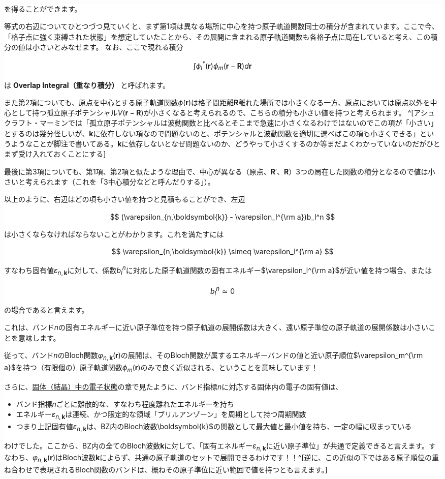 を得ることができます。

等式の右辺についてひとつづつ見ていくと、まず第1項は異なる場所に中心を持つ原子軌道関数同士の積分が含まれています。ここで今、「格子点に強く束縛された状態」を想定していたことから、その展開に含まれる原子軌道関数も各格子点に局在していると考え、この積分の値は小さいとみなせます。
なお、ここで現れる積分

$$
\int \phi_l^*(\boldsymbol{r})
   \phi_m(\boldsymbol{r}-\boldsymbol{R})d\boldsymbol{r}
$$

は **Overlap Integral（重なり積分）** と呼ばれます。

また第2項についても、原点を中心とする原子軌道関数$\phi(\boldsymbol{r})$は格子間距離$\boldsymbol{R}$離れた場所では小さくなる一方、原点においては原点以外を中心として持つ孤立原子ポテンシャル$V(\boldsymbol{r}-\boldsymbol{R})$が小さくなると考えられるので、こちらの積分も小さい値を持つと考えられます。
^[アシュクラフト・マーミンでは「孤立原子ポテンシャルは波動関数と比べるとそこまで急速に小さくなるわけではないのでこの項が「小さい」とするのは幾分怪しいが、$\boldsymbol{k}$に依存しない項なので問題ないのと、ポテンシャルと波動関数を適切に選べばこの項も小さくできる」というようなことが脚注で書いてある。$\boldsymbol{k}$に依存しないとなぜ問題ないのか、どうやって小さくするのか等まだよくわかっていないのだがひとまず受け入れておくことにする]

最後に第3項についても、第1項、第2項と似たような理由で、中心が異なる（原点、$\boldsymbol{R}'$、$\boldsymbol{R}$）3つの局在した関数の積分となるので値は小さいと考えられます（これを「3中心積分などと呼んだりする」）。

以上のように、右辺はどの項も小さい値を持つと見積もることができ、左辺

$$
(\varepsilon_{n,\boldsymbol{k}} - \varepsilon_l^{\rm a})b_l^n 
$$

は小さくならなければならないことがわかります。これを満たすには

$$
\varepsilon_{n,\boldsymbol{k}} \simeq \varepsilon_l^{\rm a}
$$

すなわち固有値$\varepsilon_{n,\boldsymbol{k}}$に対して、係数$b_l^n$に対応した原子軌道関数の固有エネルギー$\varepsilon_l^{\rm a}$が近い値を持つ場合、または

$$
b_l^n \simeq 0
$$

の場合であると言えます。

これは、バンド$n$の固有エネルギーに近い原子準位を持つ原子軌道の展開係数は大きく、遠い原子準位の原子軌道の展開係数は小さいことを意味します。

従って、バンド$n$のBloch関数$\varphi_{n,\boldsymbol{k}}(\boldsymbol{r})$の展開は、そのBloch関数が属するエネルギーバンドの値と近い原子順位$\varepsilon_m^{\rm a}$を持つ（有限個の）原子軌道関数$\phi_m(\boldsymbol{r})$のみで良く近似される、ということを意味しています！

さらに、[固体（結晶）中の電子状態](https://zenn.dev/ponzumai/articles/tight-binding-model-electrons-in-solids)の章で見たように、バンド指標$n$に対応する固体内の電子の固有値は、
- バンド指標$n$ごとに離散的な、すなわち程度離れたエネルギーを持ち
- エネルギー$\varepsilon_{n,\boldsymbol{k}}$は連続、かつ限定的な領域「ブリルアンゾーン」を周期として持つ周期関数
- つまり上記固有値$\varepsilon_{n,\boldsymbol{k}}$は、BZ内のBloch波数\boldsymbol{k}$の関数として最大値と最小値を持ち、一定の幅に収まっている

わけでした。ここから、BZ内の全てのBloch波数$\boldsymbol{k}$に対して、「固有エネルギー$\varepsilon_{n,\boldsymbol{k}}$に近い原子準位」が共通で定義できると言えます。すなわち、$\varphi_{n,\boldsymbol{k}}(\boldsymbol{r})$はBloch波数$\boldsymbol{k}$によらず、共通の原子軌道のセットで展開できるわけです！！^[逆に、この近似の下ではある原子順位の重ね合わせで表現されるBloch関数のバンドは、概ねその原子準位に近い範囲で値を持つとも言えます。]

